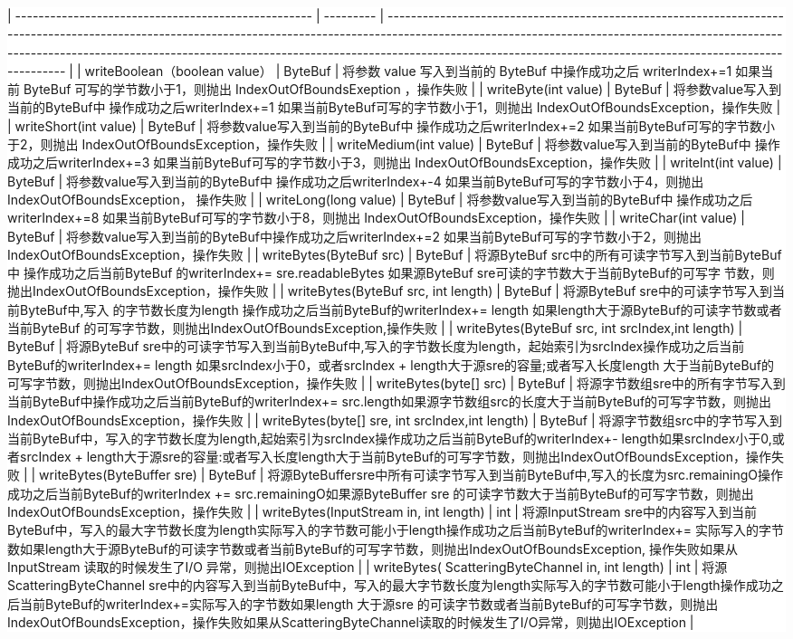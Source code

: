 | --------------------------------------------------- | --------- | -------------------------------------------------------------------------------------------------------------------------------------------------------------------------------------------------------------------------------------------------------------------------------------------------------------------------------------------------------- |
| writeBoolean（boolean value）                     | ByteBuf | 将参数 value 写入到当前的 ByteBuf 中操作成功之后 writerIndex+=1 如果当前 ByteBuf 可写的学节数小于1，则抛出 IndexOutOfBoundsExeption ，操作失败                                                                                                                                                                                                         |
| writeByte(int value)                              | ByteBuf | 将参数value写入到当前的ByteBuf中 操作成功之后writerIndex+=1 如果当前ByteBuf可写的字节数小于1，则抛出 IndexOutOfBoundsException，操作失败                                                                                                                                                                                                               |
| writeShort(int value)                             | ByteBuf | 将参数value写入到当前的ByteBuf中 操作成功之后writerIndex+=2 如果当前ByteBuf可写的字节数小于2，则抛出 IndexOutOfBoundsException，操作失败                                                                                                                                                                                                               |
| writeMedium(int value)                            | ByteBuf | 将参数value写入到当前的ByteBuf中 操作成功之后writerIndex+=3 如果当前ByteBuf可写的字节数小于3，则抛出 IndexOutOfBoundsException，操作失败                                                                                                                                                                                                               |
| writelnt(int value)                               | ByteBuf | 将参数value写入到当前的ByteBuf中 操作成功之后writerIndex+-4 如果当前ByteBuf可写的字节数小于4，则抛出IndexOutOfBoundsException， 操作失败                                                                                                                                                                                                               |
| writeLong(long value)                             | ByteBuf | 将参数value写入到当前的ByteBuf中 操作成功之后writerIndex+=8 如果当前ByteBuf可写的字节数小于8，则抛出 IndexOutOfBoundsException，操作失败                                                                                                                                                                                                               |
| writeChar(int value)                              | ByteBuf | 将参数value写入到当前的ByteBuf中操作成功之后writerIndex+=2  如果当前ByteBuf可写的字节数小于2，则抛出 IndexOutOfBoundsException，操作失败                                                                                                                                                                                                               |
| writeBytes(ByteBuf src)                           | ByteBuf | 将源ByteBuf src中的所有可读字节写入到当前ByteBuf中 操作成功之后当前ByteBuf 的writerIndex+= sre.readableBytes 如果源ByteBuf sre可读的字节数大于当前ByteBuf的可写字 节数，则抛出IndexOutOfBoundsException，操作失败                                                                                                                                      |
| writeBytes(ByteBuf src, int length)               | ByteBuf | 将源ByteBuf sre中的可读字节写入到当前ByteBuf中,写入 的字节数长度为length 操作成功之后当前ByteBuf的writerIndex+= length 如果length大于源ByteBuf的可读字节数或者当前ByteBuf 的可写字节数，则抛出IndexOutOfBoundsException,操作失败                                                                                                                       |
| writeBytes(ByteBuf src, int srcIndex,int length)  | ByteBuf | 将源ByteBuf sre中的可读字节写入到当前ByteBuf中,写入的字节数长度为length，起始索引为srcIndex操作成功之后当前ByteBuf的writerIndex+= length 如果srcIndex小于0，或者srcIndex + length大于源sre的容量;或者写入长度length 大于当前ByteBuf的可写字节数，则抛出IndexOutOfBoundsException，操作失败                                                             |
| writeBytes(byte[] src)                            | ByteBuf | 将源字节数组sre中的所有字节写入到当前ByteBuf中操作成功之后当前ByteBuf的writerIndex+= src.length如果源字节数组src的长度大于当前ByteBuf的可写字节数，则抛出IndexOutOfBoundsException，操作失败                                                                                                                                                           |
| writeBytes(byte[] sre, int srcIndex,int length)   | ByteBuf | 将源字节数组src中的字节写入到当前ByteBuf中，写入的字节数长度为length,起始索引为srcIndex操作成功之后当前ByteBuf的writerIndex+- length如果srcIndex小于0,或者srcIndex + length大于源sre的容量:或者写入长度length大于当前ByteBuf的可写字节数，则抛出IndexOutOfBoundsException，操作失败                                                                    |
| writeBytes(ByteBuffer sre)                        | ByteBuf | 将源ByteBuffersre中所有可读字节写入到当前ByteBuf中,写入的长度为src.remainingO操作成功之后当前ByteBuf的writerIndex += src.remainingO如果源ByteBuffer sre 的可读字节数大于当前ByteBuf的可写字节数，则抛出IndexOutOfBoundsException，操作失败                                                                                                             |
| writeBytes(InputStream in, int length)            | int     | 将源InputStream sre中的内容写入到当前ByteBuf中，写入的最大字节数长度为length实际写入的字节数可能小于length操作成功之后当前ByteBuf的writerIndex+= 实际写入的字节数如果length大于源ByteBuf的可读字节数或者当前ByteBuf的可写字节数，则抛出IndexOutOfBoundsException, 操作失败如果从InputStream 读取的时候发生了I/O 异常，则抛出IOException                |
| writeBytes( ScatteringByteChannel in, int length) | int     | 将源ScatteringByteChannel sre中的内容写入到当前ByteBuf中，写入的最大字节数长度为length实际写入的字节数可能小于length操作成功之后当前ByteBuf的writerIndex+=实际写入的字节数如果length 大于源sre 的可读字节数或者当前ByteBuf的可写字节数，则抛出IndexOutOfBoundsException，操作失败如果从ScatteringByteChannel读取的时候发生了I/O异常，则拋出IOException |